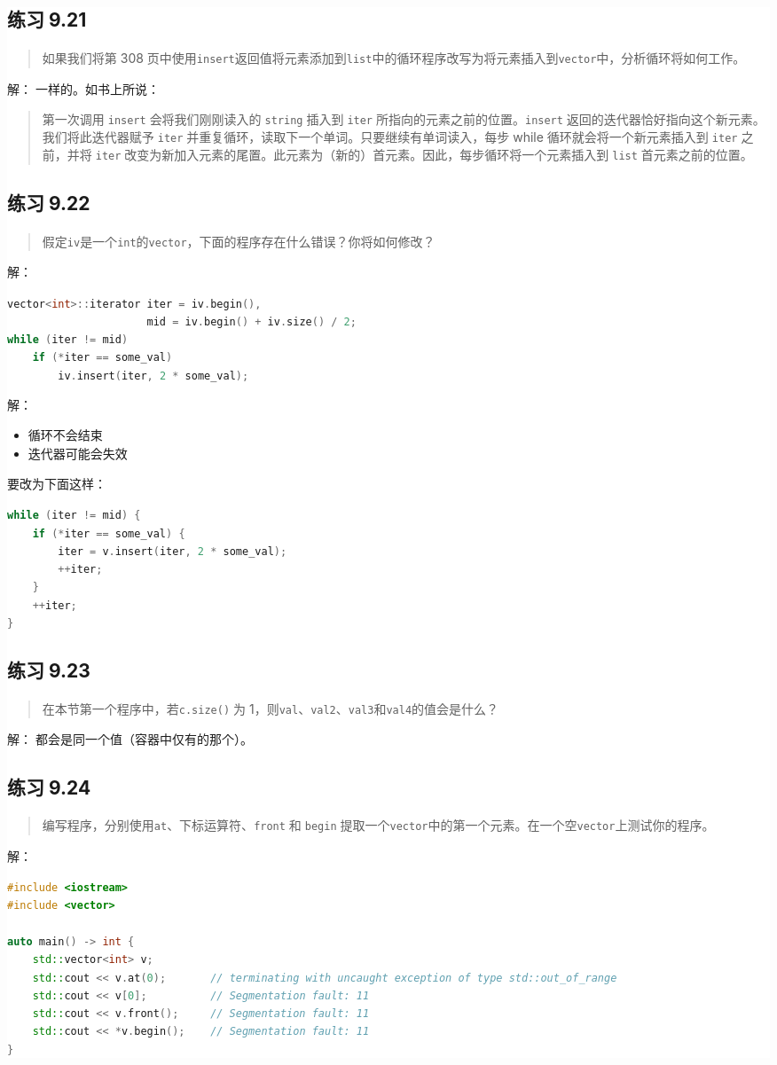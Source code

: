 ## 练习 9.21

>如果我们将第 308 页中使用`insert`返回值将元素添加到`list`中的循环程序改写为将元素插入到`vector`中，分析循环将如何工作。

解：
一样的。如书上所说：
> 第一次调用 `insert` 会将我们刚刚读入的 `string` 插入到 `iter` 所指向的元素之前的位置。`insert` 返回的迭代器恰好指向这个新元素。我们将此迭代器赋予 `iter` 并重复循环，读取下一个单词。只要继续有单词读入，每步 while 循环就会将一个新元素插入到 `iter` 之前，并将 `iter` 改变为新加入元素的尾置。此元素为（新的）首元素。因此，每步循环将一个元素插入到 `list` 首元素之前的位置。

## 练习 9.22

>假定`iv`是一个`int`的`vector`，下面的程序存在什么错误？你将如何修改？

解：

```cpp
vector<int>::iterator iter = iv.begin(),
                      mid = iv.begin() + iv.size() / 2;
while (iter != mid)
    if (*iter == some_val)
        iv.insert(iter, 2 * some_val);
```

解：

* 循环不会结束
* 迭代器可能会失效

要改为下面这样：

```cpp
while (iter != mid) {
    if (*iter == some_val) {
        iter = v.insert(iter, 2 * some_val);
        ++iter;
    }
    ++iter;
}
```

## 练习 9.23

>在本节第一个程序中，若`c.size()` 为 1，则`val`、`val2`、`val3`和`val4`的值会是什么？

解：
都会是同一个值（容器中仅有的那个）。

## 练习 9.24

>编写程序，分别使用`at`、下标运算符、`front` 和 `begin` 提取一个`vector`中的第一个元素。在一个空`vector`上测试你的程序。

解：

```cpp
#include <iostream>
#include <vector>

auto main() -> int {
    std::vector<int> v;
    std::cout << v.at(0);       // terminating with uncaught exception of type std::out_of_range
    std::cout << v[0];          // Segmentation fault: 11
    std::cout << v.front();     // Segmentation fault: 11
    std::cout << *v.begin();    // Segmentation fault: 11
}
```
